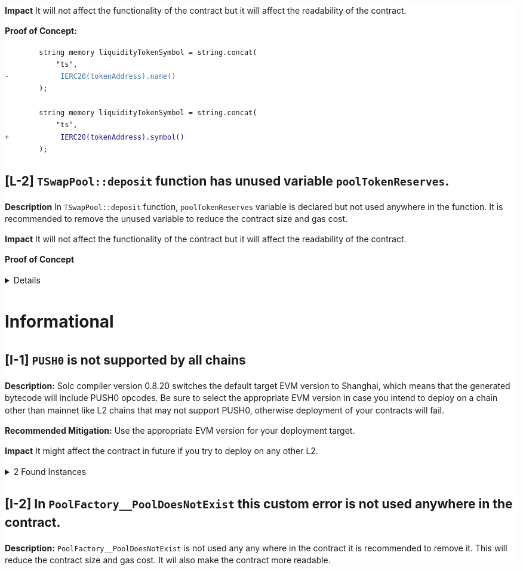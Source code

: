 **Impact** It will not affect the functionality of the contract but it will affect the readability of the contract.

**Proof of Concept:**
<detials>

```diff
        string memory liquidityTokenSymbol = string.concat(
            "ts",
-            IERC20(tokenAddress).name()
        );

        string memory liquidityTokenSymbol = string.concat(
            "ts",
+            IERC20(tokenAddress).symbol()
        );
```

</details>

## [L-2] `TSwapPool::deposit` function has unused variable `poolTokenReserves`.

**Description** In `TSwapPool::deposit` function, `poolTokenReserves` variable is declared but not used anywhere in the function. It is recommended to remove the unused variable to reduce the contract size and gas cost.

**Impact** It will not affect the functionality of the contract but it will affect the readability of the contract.

**Proof of Concept**

<details></details>

# Informational

## [I-1] `PUSH0` is not supported by all chains

**Description:** Solc compiler version 0.8.20 switches the default target EVM version to Shanghai, which means that the generated bytecode will include PUSH0 opcodes. Be sure to select the appropriate EVM version in case you intend to deploy on a chain other than mainnet like L2 chains that may not support PUSH0, otherwise deployment of your contracts will fail.

**Recommended Mitigation:** Use the appropriate EVM version for your deployment target.

**Impact** It might affect the contract in future if you try to deploy on any other L2.

 <details><summary>2 Found Instances</summary></details>
 
  ## [I-2] In `PoolFactory__PoolDoesNotExist` this custom error is not used anywhere in the contract.
 **Description:** `PoolFactory__PoolDoesNotExist` is not used any any where in the contract it is recommended to remove it. This  will reduce the contract size and gas cost. It wil also make the contract more readable.
 